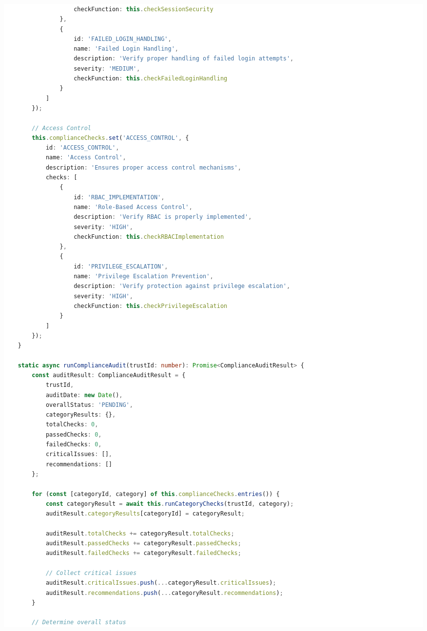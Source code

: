 ```typescript
                    checkFunction: this.checkSessionSecurity
                },
                {
                    id: 'FAILED_LOGIN_HANDLING',
                    name: 'Failed Login Handling',
                    description: 'Verify proper handling of failed login attempts',
                    severity: 'MEDIUM',
                    checkFunction: this.checkFailedLoginHandling
                }
            ]
        });
        
        // Access Control
        this.complianceChecks.set('ACCESS_CONTROL', {
            id: 'ACCESS_CONTROL',
            name: 'Access Control',
            description: 'Ensures proper access control mechanisms',
            checks: [
                {
                    id: 'RBAC_IMPLEMENTATION',
                    name: 'Role-Based Access Control',
                    description: 'Verify RBAC is properly implemented',
                    severity: 'HIGH',
                    checkFunction: this.checkRBACImplementation
                },
                {
                    id: 'PRIVILEGE_ESCALATION',
                    name: 'Privilege Escalation Prevention',
                    description: 'Verify protection against privilege escalation',
                    severity: 'HIGH',
                    checkFunction: this.checkPrivilegeEscalation
                }
            ]
        });
    }
    
    static async runComplianceAudit(trustId: number): Promise<ComplianceAuditResult> {
        const auditResult: ComplianceAuditResult = {
            trustId,
            auditDate: new Date(),
            overallStatus: 'PENDING',
            categoryResults: {},
            totalChecks: 0,
            passedChecks: 0,
            failedChecks: 0,
            criticalIssues: [],
            recommendations: []
        };
        
        for (const [categoryId, category] of this.complianceChecks.entries()) {
            const categoryResult = await this.runCategoryChecks(trustId, category);
            auditResult.categoryResults[categoryId] = categoryResult;
            
            auditResult.totalChecks += categoryResult.totalChecks;
            auditResult.passedChecks += categoryResult.passedChecks;
            auditResult.failedChecks += categoryResult.failedChecks;
            
            // Collect critical issues
            auditResult.criticalIssues.push(...categoryResult.criticalIssues);
            auditResult.recommendations.push(...categoryResult.recommendations);
        }
        
        // Determine overall status
```